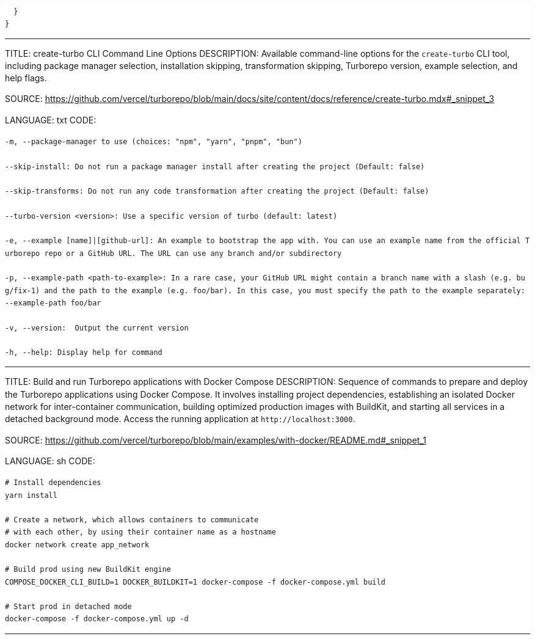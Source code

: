 ```
  }
}
```

---

TITLE: create-turbo CLI Command Line Options
DESCRIPTION: Available command-line options for the `create-turbo` CLI tool, including package manager selection, installation skipping, transformation skipping, Turborepo version, example selection, and help flags.

SOURCE: <https://github.com/vercel/turborepo/blob/main/docs/site/content/docs/reference/create-turbo.mdx#_snippet_3>

LANGUAGE: txt
CODE:

```
-m, --package-manager to use (choices: "npm", "yarn", "pnpm", "bun")

--skip-install: Do not run a package manager install after creating the project (Default: false)

--skip-transforms: Do not run any code transformation after creating the project (Default: false)

--turbo-version <version>: Use a specific version of turbo (default: latest)

-e, --example [name]|[github-url]: An example to bootstrap the app with. You can use an example name from the official Turborepo repo or a GitHub URL. The URL can use any branch and/or subdirectory

-p, --example-path <path-to-example>: In a rare case, your GitHub URL might contain a branch name with a slash (e.g. bug/fix-1) and the path to the example (e.g. foo/bar). In this case, you must specify the path to the example separately: --example-path foo/bar

-v, --version:  Output the current version

-h, --help: Display help for command
```

---

TITLE: Build and run Turborepo applications with Docker Compose
DESCRIPTION: Sequence of commands to prepare and deploy the Turborepo applications using Docker Compose. It involves installing project dependencies, establishing an isolated Docker network for inter-container communication, building optimized production images with BuildKit, and starting all services in a detached background mode. Access the running application at `http://localhost:3000`.

SOURCE: <https://github.com/vercel/turborepo/blob/main/examples/with-docker/README.md#_snippet_1>

LANGUAGE: sh
CODE:

```
# Install dependencies
yarn install

# Create a network, which allows containers to communicate
# with each other, by using their container name as a hostname
docker network create app_network

# Build prod using new BuildKit engine
COMPOSE_DOCKER_CLI_BUILD=1 DOCKER_BUILDKIT=1 docker-compose -f docker-compose.yml build

# Start prod in detached mode
docker-compose -f docker-compose.yml up -d
```

---